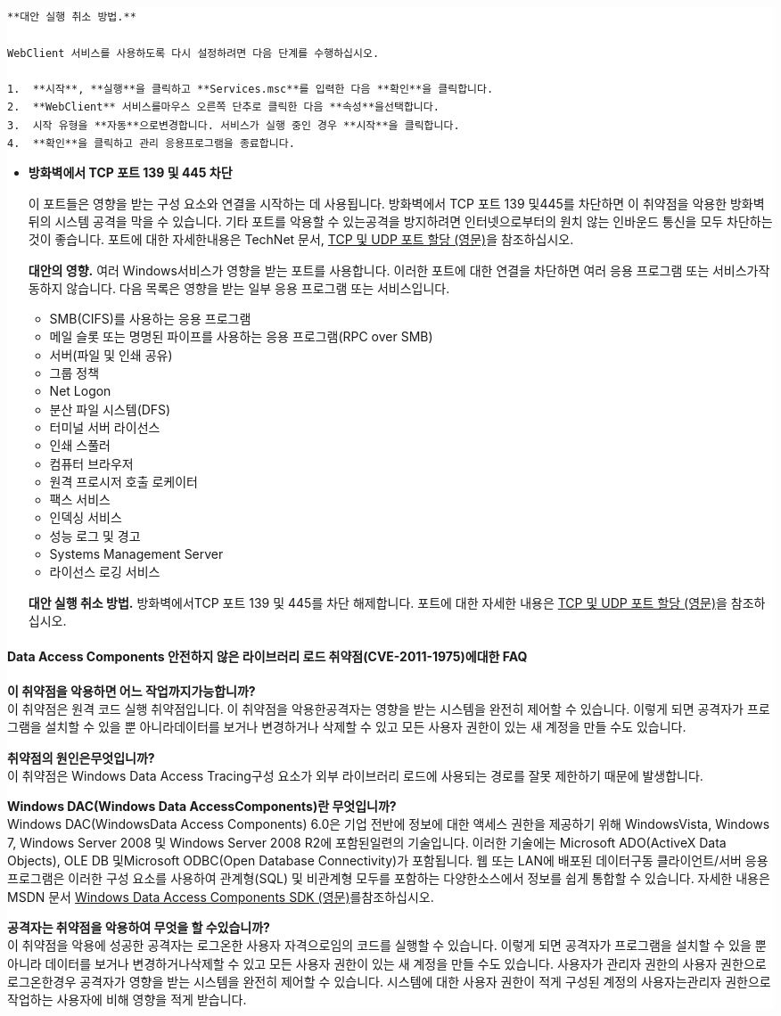     **대안 실행 취소 방법.**
  
    WebClient 서비스를 사용하도록 다시 설정하려면 다음 단계를 수행하십시오.
  
    1.  **시작**, **실행**을 클릭하고 **Services.msc**를 입력한 다음 **확인**을 클릭합니다.  
    2.  **WebClient** 서비스를마우스 오른쪽 단추로 클릭한 다음 **속성**을선택합니다.  
    3.  시작 유형을 **자동**으로변경합니다. 서비스가 실행 중인 경우 **시작**을 클릭합니다.  
    4.  **확인**을 클릭하고 관리 응용프로그램을 종료합니다.
  
-   **방화벽에서 TCP 포트 139 및 445 차단**
  
    이 포트들은 영향을 받는 구성 요소와 연결을 시작하는 데 사용됩니다. 방화벽에서 TCP 포트 139 및445를 차단하면 이 취약점을 악용한 방화벽 뒤의 시스템 공격을 막을 수 있습니다. 기타 포트를 악용할 수 있는공격을 방지하려면 인터넷으로부터의 원치 않는 인바운드 통신을 모두 차단하는 것이 좋습니다. 포트에 대한 자세한내용은 TechNet 문서, [TCP 및 UDP 포트 할당 (영문)](http://go.microsoft.com/fwlink/?linkid=21312)을 참조하십시오.
  
    **대안의 영향.** 여러 Windows서비스가 영향을 받는 포트를 사용합니다. 이러한 포트에 대한 연결을 차단하면 여러 응용 프로그램 또는 서비스가작동하지 않습니다. 다음 목록은 영향을 받는 일부 응용 프로그램 또는 서비스입니다.
  
    -   SMB(CIFS)를 사용하는 응용 프로그램  
    -   메일 슬롯 또는 명명된 파이프를 사용하는 응용 프로그램(RPC over SMB)  
    -   서버(파일 및 인쇄 공유)  
    -   그룹 정책  
    -   Net Logon  
    -   분산 파일 시스템(DFS)  
    -   터미널 서버 라이선스  
    -   인쇄 스풀러  
    -   컴퓨터 브라우저  
    -   원격 프로시저 호출 로케이터  
    -   팩스 서비스  
    -   인덱싱 서비스  
    -   성능 로그 및 경고  
    -   Systems Management Server  
    -   라이선스 로깅 서비스
  
    **대안 실행 취소 방법.** 방화벽에서TCP 포트 139 및 445를 차단 해제합니다. 포트에 대한 자세한 내용은 [TCP 및 UDP 포트 할당 (영문)](http://go.microsoft.com/fwlink/?linkid=21312)을 참조하십시오.
  
#### Data Access Components 안전하지 않은 라이브러리 로드 취약점(CVE-2011-1975)에대한 FAQ
  
**이 취약점을 악용하면 어느 작업까지가능합니까?**      
이 취약점은 원격 코드 실행 취약점입니다. 이 취약점을 악용한공격자는 영향을 받는 시스템을 완전히 제어할 수 있습니다. 이렇게 되면 공격자가 프로그램을 설치할 수 있을 뿐 아니라데이터를 보거나 변경하거나 삭제할 수 있고 모든 사용자 권한이 있는 새 계정을 만들 수도 있습니다.
  
**취약점의 원인은무엇입니까?**      
이 취약점은 Windows Data Access Tracing구성 요소가 외부 라이브러리 로드에 사용되는 경로를 잘못 제한하기 때문에 발생합니다.
  
**Windows DAC(Windows Data AccessComponents)란 무엇입니까?**      
Windows DAC(WindowsData Access Components) 6.0은 기업 전반에 정보에 대한 액세스 권한을 제공하기 위해 WindowsVista, Windows 7, Windows Server 2008 및 Windows Server 2008 R2에 포함된일련의 기술입니다. 이러한 기술에는 Microsoft ADO(ActiveX Data Objects), OLE DB 및Microsoft ODBC(Open Database Connectivity)가 포함됩니다. 웹 또는 LAN에 배포된 데이터구동 클라이언트/서버 응용 프로그램은 이러한 구성 요소를 사용하여 관계형(SQL) 및 비관계형 모두를 포함하는 다양한소스에서 정보를 쉽게 통합할 수 있습니다. 자세한 내용은 MSDN 문서 [Windows Data Access Components SDK (영문)](http://msdn.microsoft.com/library/aa968814(v=vs.85).aspx)를참조하십시오.
  
**공격자는 취약점을 악용하여 무엇을 할 수있습니까?**      
이 취약점을 악용에 성공한 공격자는 로그온한 사용자 자격으로임의 코드를 실행할 수 있습니다. 이렇게 되면 공격자가 프로그램을 설치할 수 있을 뿐 아니라 데이터를 보거나 변경하거나삭제할 수 있고 모든 사용자 권한이 있는 새 계정을 만들 수도 있습니다. 사용자가 관리자 권한의 사용자 권한으로 로그온한경우 공격자가 영향을 받는 시스템을 완전히 제어할 수 있습니다. 시스템에 대한 사용자 권한이 적게 구성된 계정의 사용자는관리자 권한으로 작업하는 사용자에 비해 영향을 적게 받습니다.
  